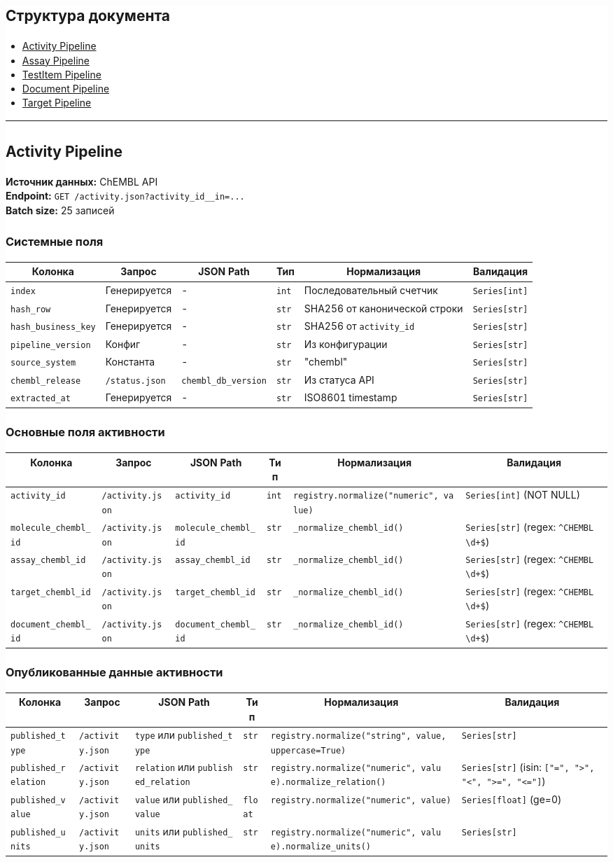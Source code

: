## Структура документа

- [Activity Pipeline](#activity-pipeline)
- [Assay Pipeline](#assay-pipeline)
- [TestItem Pipeline](#testitem-pipeline)
- [Document Pipeline](#document-pipeline)
- [Target Pipeline](#target-pipeline)

---

## Activity Pipeline

**Источник данных:** ChEMBL API  
**Endpoint:** `GET /activity.json?activity_id__in=...`  
**Batch size:** 25 записей

### Системные поля

| Колонка | Запрос | JSON Path | Тип | Нормализация | Валидация |
|---------|--------|-----------|-----|--------------|-----------|
| `index` | Генерируется | - | `int` | Последовательный счетчик | `Series[int]` |
| `hash_row` | Генерируется | - | `str` | SHA256 от канонической строки | `Series[str]` |
| `hash_business_key` | Генерируется | - | `str` | SHA256 от `activity_id` | `Series[str]` |
| `pipeline_version` | Конфиг | - | `str` | Из конфигурации | `Series[str]` |
| `source_system` | Константа | - | `str` | "chembl" | `Series[str]` |
| `chembl_release` | `/status.json` | `chembl_db_version` | `str` | Из статуса API | `Series[str]` |
| `extracted_at` | Генерируется | - | `str` | ISO8601 timestamp | `Series[str]` |

### Основные поля активности

| Колонка | Запрос | JSON Path | Тип | Нормализация | Валидация |
|---------|--------|-----------|-----|--------------|-----------|
| `activity_id` | `/activity.json` | `activity_id` | `int` | `registry.normalize("numeric", value)` | `Series[int]` (NOT NULL) |
| `molecule_chembl_id` | `/activity.json` | `molecule_chembl_id` | `str` | `_normalize_chembl_id()` | `Series[str]` (regex: `^CHEMBL\d+$`) |
| `assay_chembl_id` | `/activity.json` | `assay_chembl_id` | `str` | `_normalize_chembl_id()` | `Series[str]` (regex: `^CHEMBL\d+$`) |
| `target_chembl_id` | `/activity.json` | `target_chembl_id` | `str` | `_normalize_chembl_id()` | `Series[str]` (regex: `^CHEMBL\d+$`) |
| `document_chembl_id` | `/activity.json` | `document_chembl_id` | `str` | `_normalize_chembl_id()` | `Series[str]` (regex: `^CHEMBL\d+$`) |

### Опубликованные данные активности

| Колонка | Запрос | JSON Path | Тип | Нормализация | Валидация |
|---------|--------|-----------|-----|--------------|-----------|
| `published_type` | `/activity.json` | `type` или `published_type` | `str` | `registry.normalize("string", value, uppercase=True)` | `Series[str]` |
| `published_relation` | `/activity.json` | `relation` или `published_relation` | `str` | `registry.normalize("numeric", value).normalize_relation()` | `Series[str]` (isin: `["=", ">", "<", ">=", "<="]`) |
| `published_value` | `/activity.json` | `value` или `published_value` | `float` | `registry.normalize("numeric", value)` | `Series[float]` (ge=0) |
| `published_units` | `/activity.json` | `units` или `published_units` | `str` | `registry.normalize("numeric", value).normalize_units()` | `Series[str]` |
